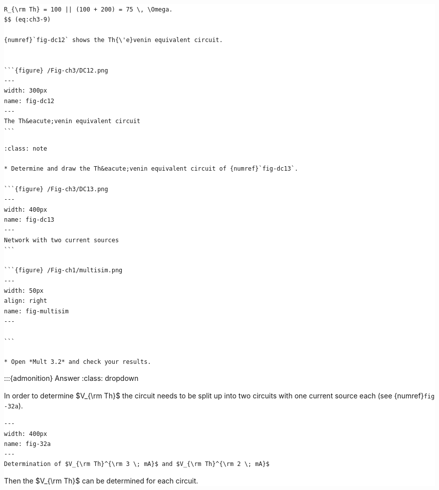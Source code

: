````{admonition} Example *Th&eacute;venin with two sources*
R_{\rm Th} = 100 || (100 + 200) = 75 \, \Omega.
$$ (eq:ch3-9)

{numref}`fig-dc12` shows the Th{\'e}venin equivalent circuit.


```{figure} /Fig-ch3/DC12.png
---
width: 300px
name: fig-dc12
---
The Th&eacute;venin equivalent circuit
```
````

````{admonition} Exercise 3.2
:class: note

* Determine and draw the Th&eacute;venin equivalent circuit of {numref}`fig-dc13`. 

```{figure} /Fig-ch3/DC13.png
---
width: 400px
name: fig-dc13
---
Network with two current sources
```

```{figure} /Fig-ch1/multisim.png
---
width: 50px
align: right
name: fig-multisim
---

```

* Open *Mult 3.2* and check your results.
````

:::{admonition} Answer
:class: dropdown

In order to determine $V_{\rm Th}$ the circuit needs to be split up into two circuits with one current source each (see {numref}`fig-32a`). 

```{figure} /Fig-sol/32-1.png
---
width: 400px
name: fig-32a
---
Determination of $V_{\rm Th}^{\rm 3 \; mA}$ and $V_{\rm Th}^{\rm 2 \; mA}$
```

Then the $V_{\rm Th}$ can be determined for each circuit.
